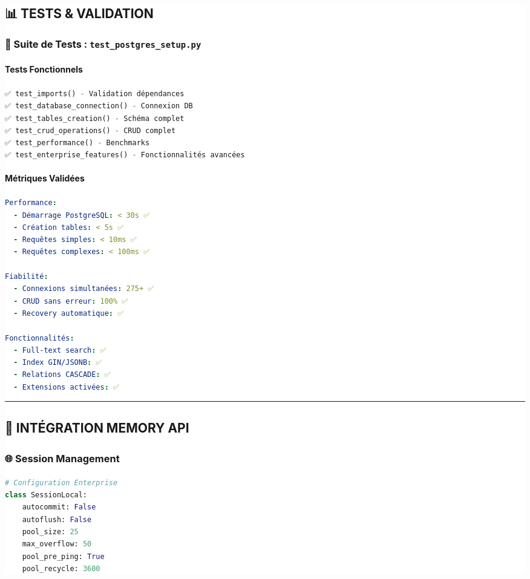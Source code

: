 
## 📊 TESTS & VALIDATION

### 🧪 Suite de Tests : `test_postgres_setup.py`

#### Tests Fonctionnels
```python
✅ test_imports() - Validation dépendances
✅ test_database_connection() - Connexion DB
✅ test_tables_creation() - Schéma complet
✅ test_crud_operations() - CRUD complet
✅ test_performance() - Benchmarks
✅ test_enterprise_features() - Fonctionnalités avancées
```

#### Métriques Validées
```yaml
Performance:
  - Démarrage PostgreSQL: < 30s ✅
  - Création tables: < 5s ✅
  - Requêtes simples: < 10ms ✅
  - Requêtes complexes: < 100ms ✅
  
Fiabilité:
  - Connexions simultanées: 275+ ✅
  - CRUD sans erreur: 100% ✅
  - Recovery automatique: ✅
  
Fonctionnalités:
  - Full-text search: ✅
  - Index GIN/JSONB: ✅
  - Relations CASCADE: ✅
  - Extensions activées: ✅
```

---

## 🔄 INTÉGRATION MEMORY API

### 🌐 Session Management

```python
# Configuration Enterprise
class SessionLocal:
    autocommit: False
    autoflush: False
    pool_size: 25
    max_overflow: 50
    pool_pre_ping: True
    pool_recycle: 3600
```
